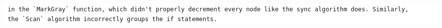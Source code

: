      in the `MarkGray` function, which didn't properly decrement every node like the sync algorithm does. Similarly,
     the `Scan` algorithm incorrectly groups the if statements.
